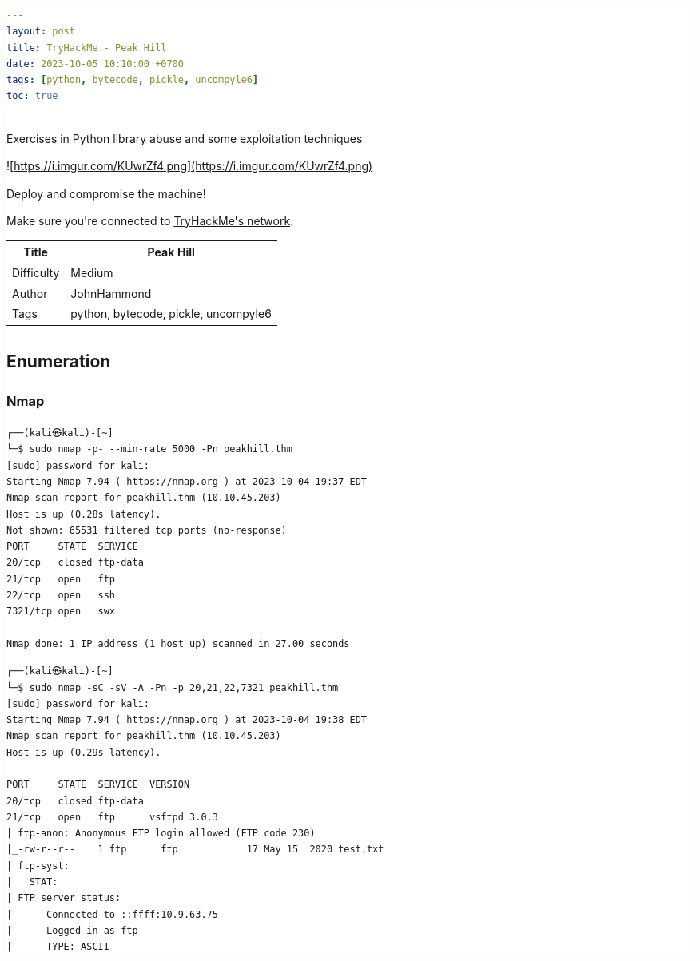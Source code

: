 ```yaml
---
layout: post
title: TryHackMe - Peak Hill
date: 2023-10-05 10:10:00 +0700
tags: [python, bytecode, pickle, uncompyle6]
toc: true
---
```


<p class="message">Exercises in Python library abuse and some exploitation techniques</p>

![https://i.imgur.com/KUwrZf4.png](https://i.imgur.com/KUwrZf4.png)

Deploy and compromise the machine!

Make sure you're connected to [TryHackMe's network](https://tryhackme.com/access).

| Title      | Peak Hill                            |
| ---------- | ------------------------------------ |
| Difficulty | Medium                               |
| Author     | JohnHammond                          |
| Tags       | python, bytecode, pickle, uncompyle6 |

## Enumeration

### Nmap

```
┌──(kali㉿kali)-[~]
└─$ sudo nmap -p- --min-rate 5000 -Pn peakhill.thm
[sudo] password for kali:
Starting Nmap 7.94 ( https://nmap.org ) at 2023-10-04 19:37 EDT
Nmap scan report for peakhill.thm (10.10.45.203)
Host is up (0.28s latency).
Not shown: 65531 filtered tcp ports (no-response)
PORT     STATE  SERVICE
20/tcp   closed ftp-data
21/tcp   open   ftp
22/tcp   open   ssh
7321/tcp open   swx

Nmap done: 1 IP address (1 host up) scanned in 27.00 seconds
```

```
┌──(kali㉿kali)-[~]
└─$ sudo nmap -sC -sV -A -Pn -p 20,21,22,7321 peakhill.thm
[sudo] password for kali:
Starting Nmap 7.94 ( https://nmap.org ) at 2023-10-04 19:38 EDT
Nmap scan report for peakhill.thm (10.10.45.203)
Host is up (0.29s latency).

PORT     STATE  SERVICE  VERSION
20/tcp   closed ftp-data
21/tcp   open   ftp      vsftpd 3.0.3
| ftp-anon: Anonymous FTP login allowed (FTP code 230)
|_-rw-r--r--    1 ftp      ftp            17 May 15  2020 test.txt
| ftp-syst:
|   STAT:
| FTP server status:
|      Connected to ::ffff:10.9.63.75
|      Logged in as ftp
|      TYPE: ASCII
```